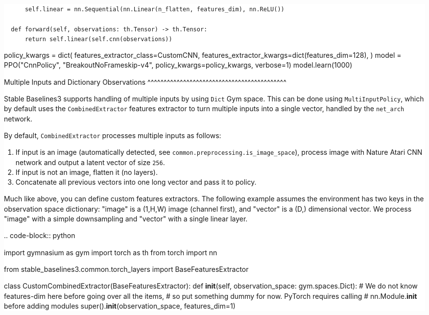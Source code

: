           self.linear = nn.Sequential(nn.Linear(n_flatten, features_dim), nn.ReLU())

      def forward(self, observations: th.Tensor) -> th.Tensor:
          return self.linear(self.cnn(observations))

  policy_kwargs = dict(
      features_extractor_class=CustomCNN,
      features_extractor_kwargs=dict(features_dim=128),
  )
  model = PPO("CnnPolicy", "BreakoutNoFrameskip-v4", policy_kwargs=policy_kwargs, verbose=1)
  model.learn(1000)


Multiple Inputs and Dictionary Observations
^^^^^^^^^^^^^^^^^^^^^^^^^^^^^^^^^^^^^^^^^^^

Stable Baselines3 supports handling of multiple inputs by using ``Dict`` Gym space. This can be done using
``MultiInputPolicy``, which by default uses the ``CombinedExtractor`` features extractor to turn multiple
inputs into a single vector, handled by the ``net_arch`` network.

By default, ``CombinedExtractor`` processes multiple inputs as follows:

1. If input is an image (automatically detected, see ``common.preprocessing.is_image_space``), process image with Nature Atari CNN network and
   output a latent vector of size ``256``.
2. If input is not an image, flatten it (no layers).
3. Concatenate all previous vectors into one long vector and pass it to policy.

Much like above, you can define custom features extractors. The following example assumes the environment has two keys in the
observation space dictionary: "image" is a (1,H,W) image (channel first), and "vector" is a (D,) dimensional vector. We process "image" with a simple
downsampling and "vector" with a single linear layer.

.. code-block:: python

  import gymnasium as gym
  import torch as th
  from torch import nn

  from stable_baselines3.common.torch_layers import BaseFeaturesExtractor

  class CustomCombinedExtractor(BaseFeaturesExtractor):
      def __init__(self, observation_space: gym.spaces.Dict):
          # We do not know features-dim here before going over all the items,
          # so put something dummy for now. PyTorch requires calling
          # nn.Module.__init__ before adding modules
          super().__init__(observation_space, features_dim=1)
